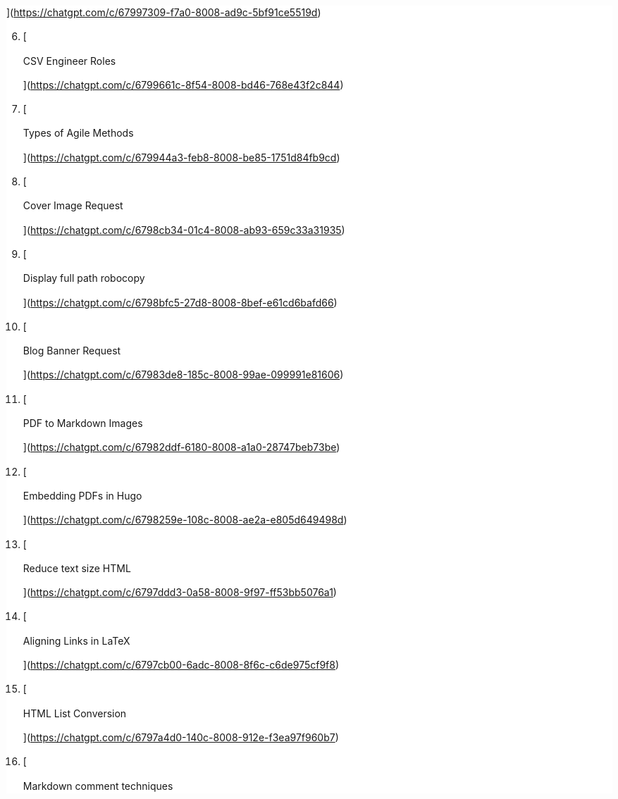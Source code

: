    ]\(https://chatgpt.com/c/67997309-f7a0-8008-ad9c-5bf91ce5519d)

6. \[

   CSV Engineer Roles

   ]\(https://chatgpt.com/c/6799661c-8f54-8008-bd46-768e43f2c844)

7. \[

   Types of Agile Methods

   ]\(https://chatgpt.com/c/679944a3-feb8-8008-be85-1751d84fb9cd)

8. \[

   Cover Image Request

   ]\(https://chatgpt.com/c/6798cb34-01c4-8008-ab93-659c33a31935)

9. \[

   Display full path robocopy

   ]\(https://chatgpt.com/c/6798bfc5-27d8-8008-8bef-e61cd6bafd66)

10. \[

    Blog Banner Request

    ]\(https://chatgpt.com/c/67983de8-185c-8008-99ae-099991e81606)

11. \[

    PDF to Markdown Images

    ]\(https://chatgpt.com/c/67982ddf-6180-8008-a1a0-28747beb73be)

12. \[

    Embedding PDFs in Hugo

    ]\(https://chatgpt.com/c/6798259e-108c-8008-ae2a-e805d649498d)

13. \[

    Reduce text size HTML

    ]\(https://chatgpt.com/c/6797ddd3-0a58-8008-9f97-ff53bb5076a1)

14. \[

    Aligning Links in LaTeX

    ]\(https://chatgpt.com/c/6797cb00-6adc-8008-8f6c-c6de975cf9f8)

15. \[

    HTML List Conversion

    ]\(https://chatgpt.com/c/6797a4d0-140c-8008-912e-f3ea97f960b7)

16. \[

    Markdown comment techniques
